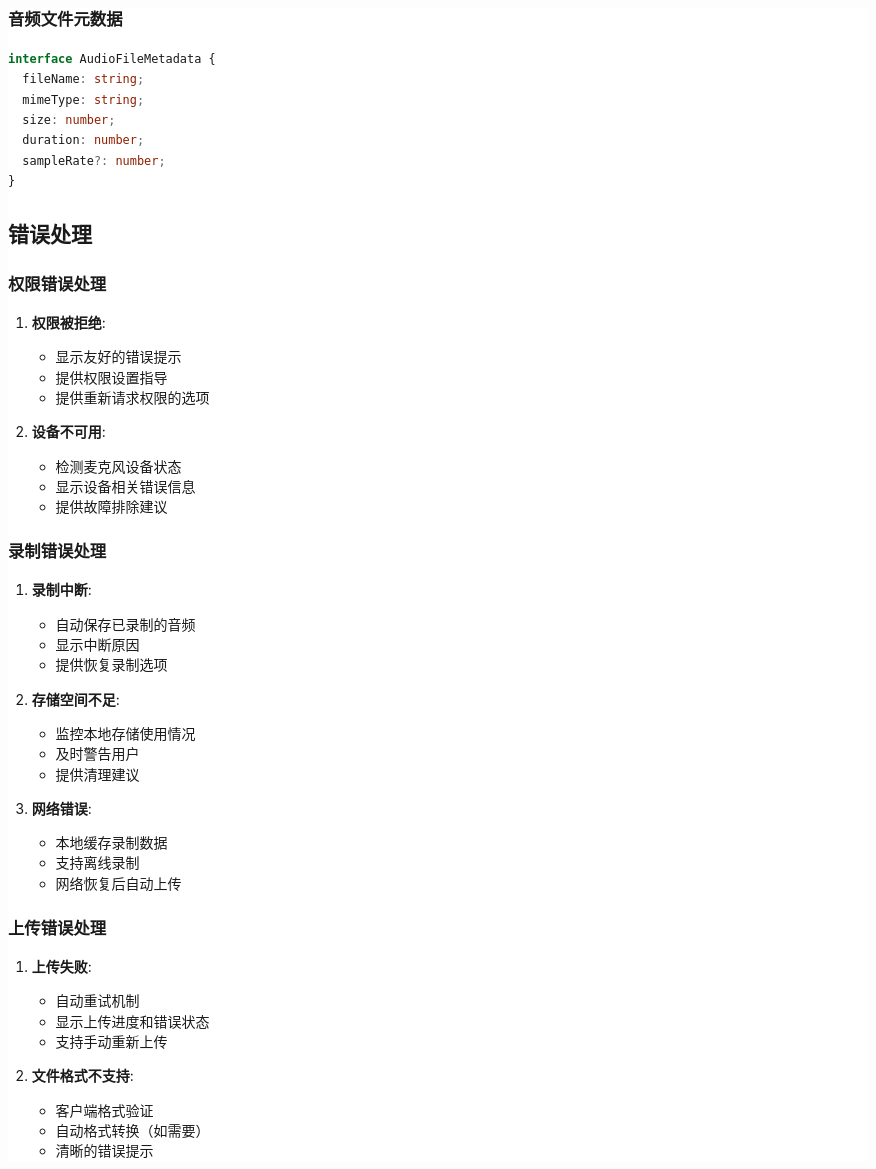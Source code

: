 ### 音频文件元数据

```typescript
interface AudioFileMetadata {
  fileName: string;
  mimeType: string;
  size: number;
  duration: number;
  sampleRate?: number;
}
```

## 错误处理

### 权限错误处理

1. **权限被拒绝**:
   - 显示友好的错误提示
   - 提供权限设置指导
   - 提供重新请求权限的选项

2. **设备不可用**:
   - 检测麦克风设备状态
   - 显示设备相关错误信息
   - 提供故障排除建议

### 录制错误处理

1. **录制中断**:
   - 自动保存已录制的音频
   - 显示中断原因
   - 提供恢复录制选项

2. **存储空间不足**:
   - 监控本地存储使用情况
   - 及时警告用户
   - 提供清理建议

3. **网络错误**:
   - 本地缓存录制数据
   - 支持离线录制
   - 网络恢复后自动上传

### 上传错误处理

1. **上传失败**:
   - 自动重试机制
   - 显示上传进度和错误状态
   - 支持手动重新上传

2. **文件格式不支持**:
   - 客户端格式验证
   - 自动格式转换（如需要）
   - 清晰的错误提示
